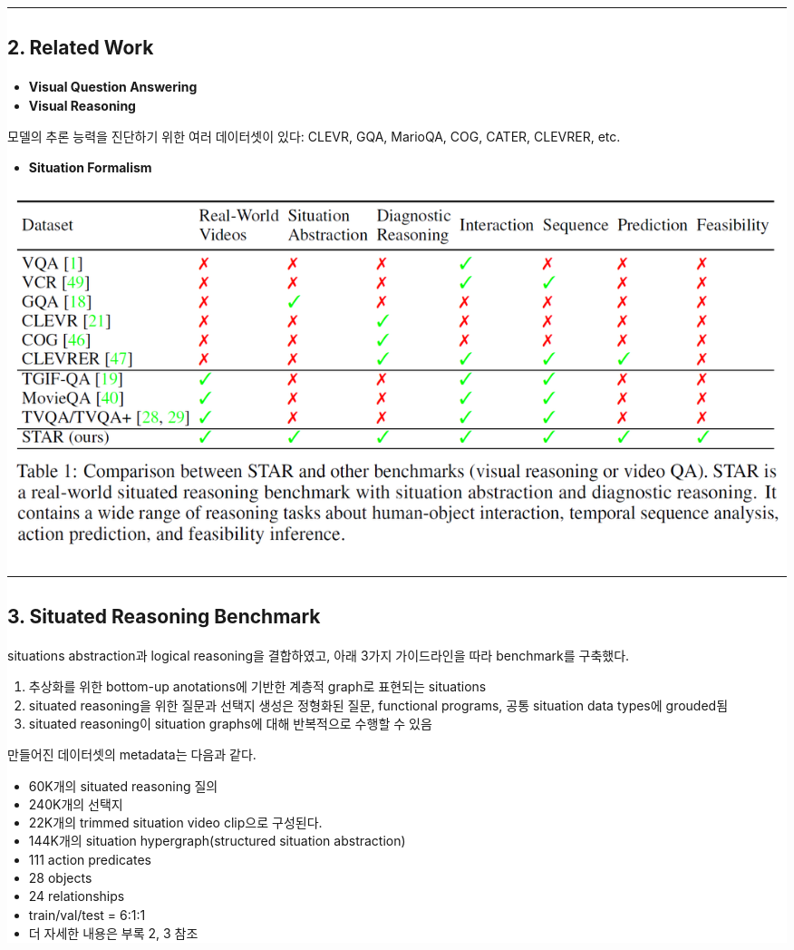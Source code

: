 

---

## 2. Related Work

- **Visual Question Answering**
- **Visual Reasoning**

모델의 추론 능력을 진단하기 위한 여러 데이터셋이 있다: CLEVR, GQA, MarioQA, COG, CATER, CLEVRER, etc.

- **Situation Formalism**

<center><img src="/public/img/2022-06-07-STAR-benchmark/tab01.png" width="100%"></center>

---

## 3. Situated Reasoning Benchmark

situations abstraction과 logical reasoning을 결합하였고, 아래 3가지 가이드라인을 따라 benchmark를 구축했다.

1. 추상화를 위한 bottom-up anotations에 기반한 계층적 graph로 표현되는 situations
2. situated reasoning을 위한 질문과 선택지 생성은 정형화된 질문, functional programs, 공통 situation data types에 grouded됨
3. situated reasoning이 situation graphs에 대해 반복적으로 수행할 수 있음

만들어진 데이터셋의 metadata는 다음과 같다. 

- 60K개의 situated reasoning 질의
- 240K개의 선택지
- 22K개의 trimmed situation video clip으로 구성된다.
- 144K개의 situation hypergraph(structured situation abstraction)
- 111 action predicates
- 28 objects
- 24 relationships
- train/val/test = 6:1:1
- 더 자세한 내용은 부록 2, 3 참조
